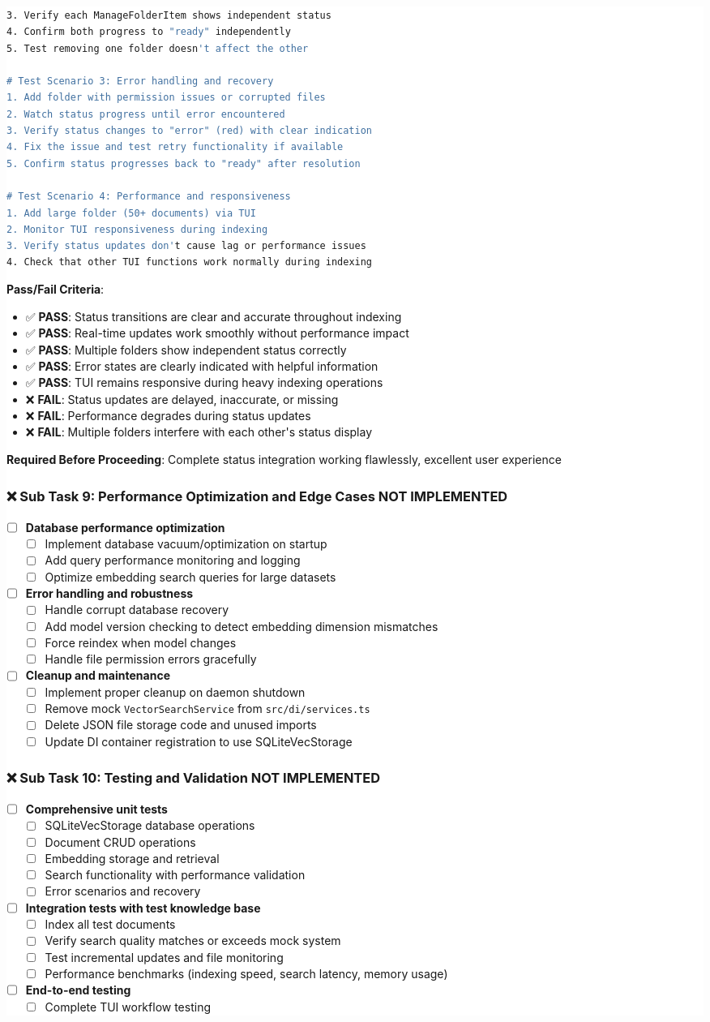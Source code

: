```bash
3. Verify each ManageFolderItem shows independent status
4. Confirm both progress to "ready" independently
5. Test removing one folder doesn't affect the other

# Test Scenario 3: Error handling and recovery
1. Add folder with permission issues or corrupted files
2. Watch status progress until error encountered
3. Verify status changes to "error" (red) with clear indication
4. Fix the issue and test retry functionality if available
5. Confirm status progresses back to "ready" after resolution

# Test Scenario 4: Performance and responsiveness
1. Add large folder (50+ documents) via TUI
2. Monitor TUI responsiveness during indexing
3. Verify status updates don't cause lag or performance issues
4. Check that other TUI functions work normally during indexing
```

**Pass/Fail Criteria**:
- ✅ **PASS**: Status transitions are clear and accurate throughout indexing
- ✅ **PASS**: Real-time updates work smoothly without performance impact
- ✅ **PASS**: Multiple folders show independent status correctly
- ✅ **PASS**: Error states are clearly indicated with helpful information
- ✅ **PASS**: TUI remains responsive during heavy indexing operations
- ❌ **FAIL**: Status updates are delayed, inaccurate, or missing
- ❌ **FAIL**: Performance degrades during status updates
- ❌ **FAIL**: Multiple folders interfere with each other's status display

**Required Before Proceeding**: Complete status integration working flawlessly, excellent user experience

### ❌ Sub Task 9: Performance Optimization and Edge Cases **NOT IMPLEMENTED**
- [ ] **Database performance optimization**
  - [ ] Implement database vacuum/optimization on startup
  - [ ] Add query performance monitoring and logging
  - [ ] Optimize embedding search queries for large datasets
- [ ] **Error handling and robustness**
  - [ ] Handle corrupt database recovery
  - [ ] Add model version checking to detect embedding dimension mismatches
  - [ ] Force reindex when model changes
  - [ ] Handle file permission errors gracefully
- [ ] **Cleanup and maintenance**
  - [ ] Implement proper cleanup on daemon shutdown
  - [ ] Remove mock `VectorSearchService` from `src/di/services.ts`
  - [ ] Delete JSON file storage code and unused imports
  - [ ] Update DI container registration to use SQLiteVecStorage

### ❌ Sub Task 10: Testing and Validation **NOT IMPLEMENTED**
- [ ] **Comprehensive unit tests**
  - [ ] SQLiteVecStorage database operations
  - [ ] Document CRUD operations
  - [ ] Embedding storage and retrieval
  - [ ] Search functionality with performance validation
  - [ ] Error scenarios and recovery
- [ ] **Integration tests with test knowledge base**
  - [ ] Index all test documents
  - [ ] Verify search quality matches or exceeds mock system
  - [ ] Test incremental updates and file monitoring
  - [ ] Performance benchmarks (indexing speed, search latency, memory usage)
- [ ] **End-to-end testing**
  - [ ] Complete TUI workflow testing